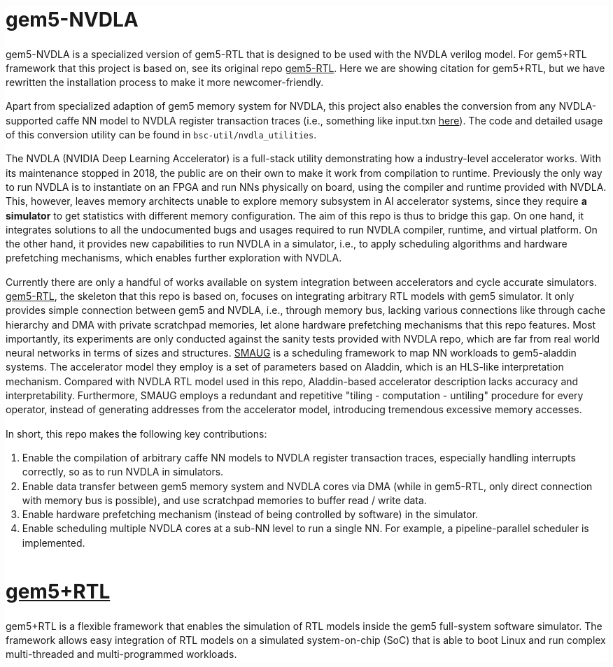 # gem5-NVDLA
gem5-NVDLA is a specialized version of gem5-RTL that is designed to be used with the NVDLA verilog model. For gem5+RTL framework that this project is based on, see its original repo [gem5-RTL](https://gitlab.bsc.es/glopez/gem5-rtl.git). Here we are showing citation for gem5+RTL, but we have rewritten the installation process to make it more newcomer-friendly.

Apart from specialized adaption of gem5 memory system for NVDLA, this project also enables the conversion from any NVDLA-supported caffe NN model to NVDLA register transaction traces (i.e., something like input.txn [here](https://github.com/nvdla/hw/tree/nvdlav1/verif/traces/traceplayer)). The code and detailed usage of this conversion utility can be found in `bsc-util/nvdla_utilities`.

The NVDLA (NVIDIA Deep Learning Accelerator) is a full-stack utility demonstrating how a industry-level accelerator works. With its maintenance stopped in 2018, the public are on their own to make it work from compilation to runtime. Previously the only way to run NVDLA is to instantiate on an FPGA and run NNs physically on board, using the compiler and runtime provided with NVDLA. This, however, leaves memory architects unable to explore memory subsystem in AI accelerator systems, since they require **a simulator** to get statistics with different memory configuration. The aim of this repo is thus to bridge this gap. On one hand, it integrates solutions to all the undocumented bugs and usages required to run NVDLA compiler, runtime, and virtual platform. On the other hand, it provides new capabilities to run NVDLA in a simulator, i.e., to apply scheduling algorithms and hardware prefetching mechanisms, which enables further exploration with NVDLA.

Currently there are only a handful of works available on system integration between accelerators and cycle accurate simulators. [gem5-RTL](https://gitlab.bsc.es/glopez/gem5-rtl.git), the skeleton that this repo is based on, focuses on integrating arbitrary RTL models with gem5 simulator. It only provides simple connection between gem5 and NVDLA, i.e., through memory bus, lacking various connections like through cache hierarchy and DMA with private scratchpad memories, let alone hardware prefetching mechanisms that this repo features. Most importantly, its experiments are only conducted against the sanity tests provided with NVDLA repo, which are far from real world neural networks in terms of sizes and structures. [SMAUG](https://github.com/harvard-acc/smaug) is a scheduling framework to map NN workloads to gem5-aladdin systems. The accelerator model they employ is a set of parameters based on Aladdin, which is an HLS-like interpretation mechanism. Compared with NVDLA RTL model used in this repo, Aladdin-based accelerator description lacks accuracy and interpretability. Furthermore, SMAUG employs a redundant and repetitive "tiling - computation - untiling" procedure for every operator, instead of generating addresses from the accelerator model, introducing tremendous excessive memory accesses.

In short, this repo makes the following key contributions:
1. Enable the compilation of arbitrary caffe NN models to NVDLA register transaction traces, especially handling interrupts correctly, so as to run NVDLA in simulators.
2. Enable data transfer between gem5 memory system and NVDLA cores via DMA (while in gem5-RTL, only direct connection with memory bus is possible), and use scratchpad memories to buffer read / write data.
3. Enable hardware prefetching mechanism (instead of being controlled by software) in the simulator.
4. Enable scheduling multiple NVDLA cores at a sub-NN level to run a single NN. For example, a pipeline-parallel scheduler is implemented.

# [gem5+RTL](https://gitlab.bsc.es/glopez/gem5-rtl.git)
gem5+RTL is a flexible framework that enables the simulation of RTL models inside the gem5 full-system software simulator. The framework allows easy integration of RTL models on a simulated system-on-chip (SoC) that is able to boot Linux and run complex multi-threaded and multi-programmed workloads.
